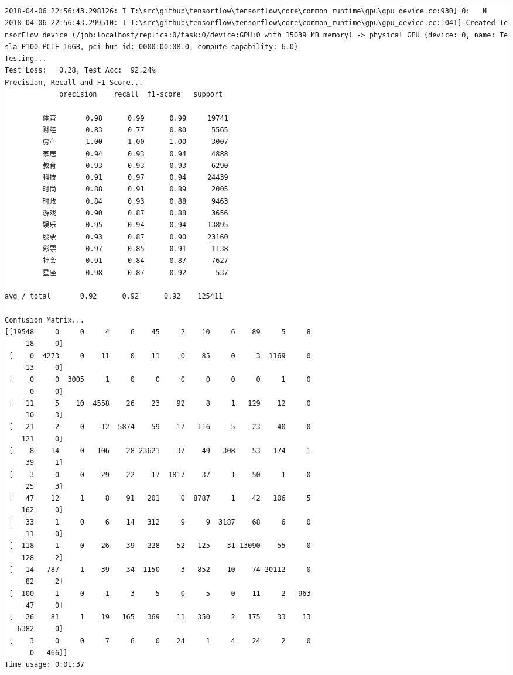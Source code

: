 ```
2018-04-06 22:56:43.298126: I T:\src\github\tensorflow\tensorflow\core\common_runtime\gpu\gpu_device.cc:930] 0:   N
2018-04-06 22:56:43.299510: I T:\src\github\tensorflow\tensorflow\core\common_runtime\gpu\gpu_device.cc:1041] Created TensorFlow device (/job:localhost/replica:0/task:0/device:GPU:0 with 15039 MB memory) -> physical GPU (device: 0, name: Tesla P100-PCIE-16GB, pci bus id: 0000:00:08.0, compute capability: 6.0)
Testing...
Test Loss:   0.28, Test Acc:  92.24%
Precision, Recall and F1-Score...
             precision    recall  f1-score   support

         体育       0.98      0.99      0.99     19741
         财经       0.83      0.77      0.80      5565
         房产       1.00      1.00      1.00      3007
         家居       0.94      0.93      0.94      4888
         教育       0.93      0.93      0.93      6290
         科技       0.91      0.97      0.94     24439
         时尚       0.88      0.91      0.89      2005
         时政       0.84      0.93      0.88      9463
         游戏       0.90      0.87      0.88      3656
         娱乐       0.95      0.94      0.94     13895
         股票       0.93      0.87      0.90     23160
         彩票       0.97      0.85      0.91      1138
         社会       0.91      0.84      0.87      7627
         星座       0.98      0.87      0.92       537

avg / total       0.92      0.92      0.92    125411

Confusion Matrix...
[[19548     0     0     4     6    45     2    10     6    89     5     8
     18     0]
 [    0  4273     0    11     0    11     0    85     0     3  1169     0
     13     0]
 [    0     0  3005     1     0     0     0     0     0     0     1     0
      0     0]
 [   11     5    10  4558    26    23    92     8     1   129    12     0
     10     3]
 [   21     2     0    12  5874    59    17   116     5    23    40     0
    121     0]
 [    8    14     0   106    28 23621    37    49   308    53   174     1
     39     1]
 [    3     0     0    29    22    17  1817    37     1    50     1     0
     25     3]
 [   47    12     1     8    91   201     0  8787     1    42   106     5
    162     0]
 [   33     1     0     6    14   312     9     9  3187    68     6     0
     11     0]
 [  118     1     0    26    39   228    52   125    31 13090    55     0
    128     2]
 [   14   787     1    39    34  1150     3   852    10    74 20112     0
     82     2]
 [  100     1     0     1     3     5     0     5     0    11     2   963
     47     0]
 [   26    81     1    19   165   369    11   350     2   175    33    13
   6382     0]
 [    3     0     0     7     6     0    24     1     4    24     2     0
      0   466]]
Time usage: 0:01:37
```
